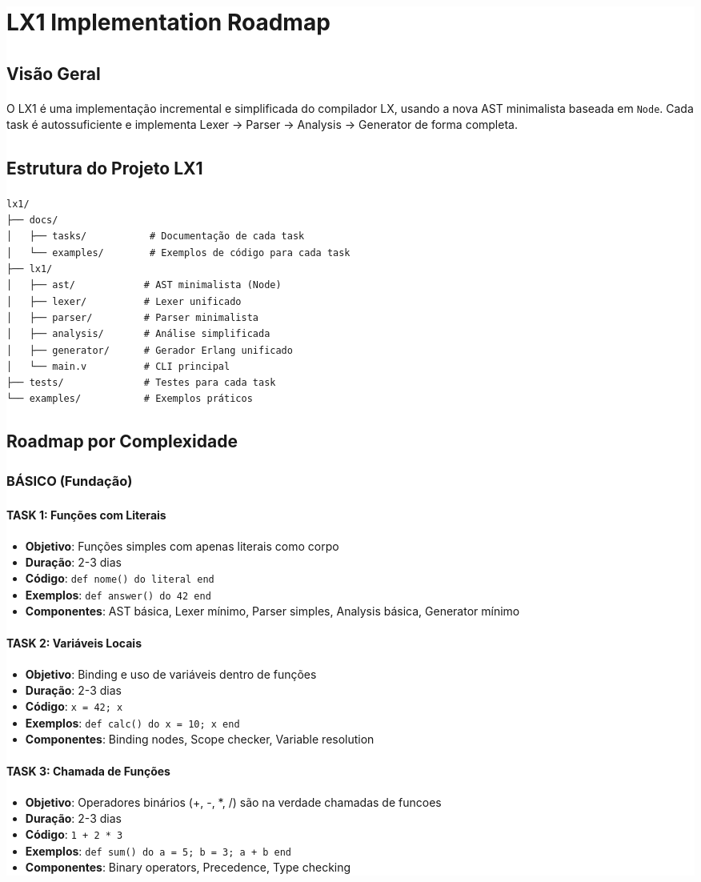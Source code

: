 # LX1 Implementation Roadmap

## Visão Geral

O LX1 é uma implementação incremental e simplificada do compilador LX, usando a nova AST minimalista baseada em `Node`. Cada task é autossuficiente e implementa Lexer → Parser → Analysis → Generator de forma completa.

## Estrutura do Projeto LX1

```
lx1/
├── docs/
│   ├── tasks/           # Documentação de cada task
│   └── examples/        # Exemplos de código para cada task
├── lx1/
│   ├── ast/            # AST minimalista (Node)
│   ├── lexer/          # Lexer unificado
│   ├── parser/         # Parser minimalista
│   ├── analysis/       # Análise simplificada
│   ├── generator/      # Gerador Erlang unificado
│   └── main.v          # CLI principal
├── tests/              # Testes para cada task
└── examples/           # Exemplos práticos
```

## Roadmap por Complexidade

### BÁSICO (Fundação)

#### **TASK 1: Funções com Literais**
- **Objetivo**: Funções simples com apenas literais como corpo
- **Duração**: 2-3 dias
- **Código**: `def nome() do literal end`
- **Exemplos**: `def answer() do 42 end`
- **Componentes**: AST básica, Lexer mínimo, Parser simples, Analysis básica, Generator mínimo

#### **TASK 2: Variáveis Locais**
- **Objetivo**: Binding e uso de variáveis dentro de funções
- **Duração**: 2-3 dias
- **Código**: `x = 42; x`
- **Exemplos**: `def calc() do x = 10; x end`
- **Componentes**: Binding nodes, Scope checker, Variable resolution

#### **TASK 3: Chamada de Funções**
- **Objetivo**: Operadores binários (+, -, *, /) são na verdade chamadas de funcoes
- **Duração**: 2-3 dias
- **Código**: `1 + 2 * 3`
- **Exemplos**: `def sum() do a = 5; b = 3; a + b end`
- **Componentes**: Binary operators, Precedence, Type checking
